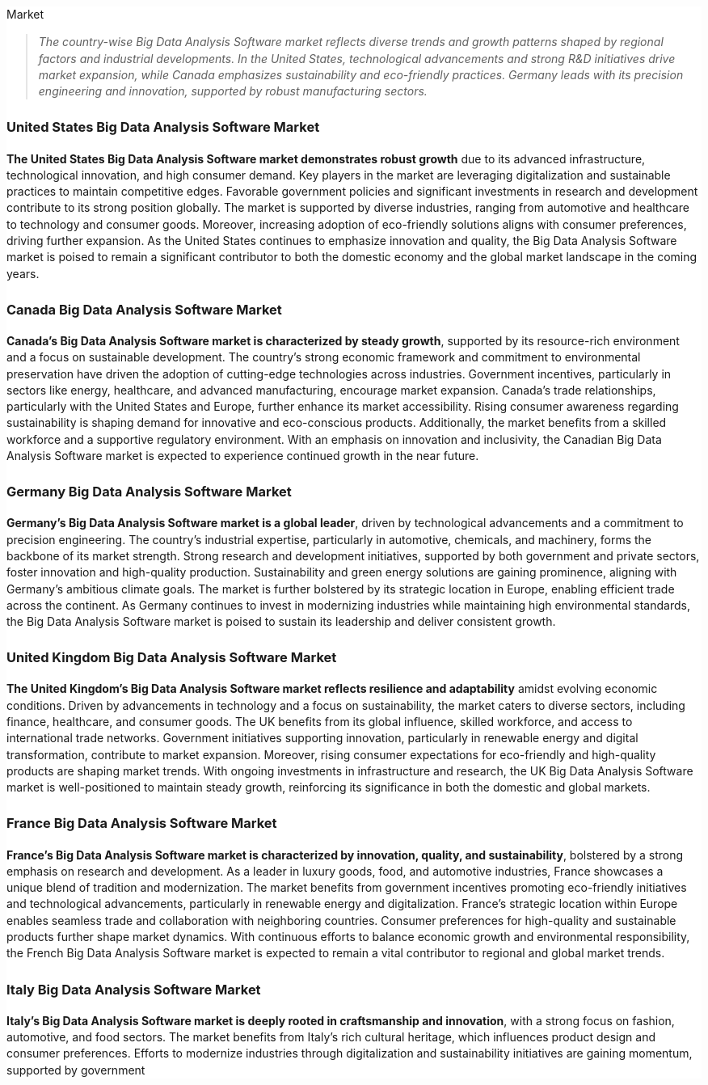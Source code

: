 Market<br /></span></h1><blockquote><p><em><span class="">The country-wise Big Data Analysis Software market reflects diverse trends and growth patterns shaped by regional factors and industrial developments. In the United States, technological advancements and strong R&amp;D initiatives drive market expansion, while Canada emphasizes sustainability and eco-friendly practices. Germany leads with its precision engineering and innovation, supported by robust manufacturing sectors.</span></em></p></blockquote><h3><strong>United States Big Data Analysis Software Market</strong></h3><p><strong>The United States Big Data Analysis Software market demonstrates robust growth</strong> due to its advanced infrastructure, technological innovation, and high consumer demand. Key players in the market are leveraging digitalization and sustainable practices to maintain competitive edges. Favorable government policies and significant investments in research and development contribute to its strong position globally. The market is supported by diverse industries, ranging from automotive and healthcare to technology and consumer goods. Moreover, increasing adoption of eco-friendly solutions aligns with consumer preferences, driving further expansion. As the United States continues to emphasize innovation and quality, the Big Data Analysis Software market is poised to remain a significant contributor to both the domestic economy and the global market landscape in the coming years.</p><h3><strong>Canada Big Data Analysis Software Market</strong></h3><p><strong>Canada&rsquo;s Big Data Analysis Software market is characterized by steady growth</strong>, supported by its resource-rich environment and a focus on sustainable development. The country&rsquo;s strong economic framework and commitment to environmental preservation have driven the adoption of cutting-edge technologies across industries. Government incentives, particularly in sectors like energy, healthcare, and advanced manufacturing, encourage market expansion. Canada&rsquo;s trade relationships, particularly with the United States and Europe, further enhance its market accessibility. Rising consumer awareness regarding sustainability is shaping demand for innovative and eco-conscious products. Additionally, the market benefits from a skilled workforce and a supportive regulatory environment. With an emphasis on innovation and inclusivity, the Canadian Big Data Analysis Software market is expected to experience continued growth in the near future.</p><h3><strong>Germany Big Data Analysis Software Market</strong></h3><p><strong>Germany&rsquo;s Big Data Analysis Software market is a global leader</strong>, driven by technological advancements and a commitment to precision engineering. The country&rsquo;s industrial expertise, particularly in automotive, chemicals, and machinery, forms the backbone of its market strength. Strong research and development initiatives, supported by both government and private sectors, foster innovation and high-quality production. Sustainability and green energy solutions are gaining prominence, aligning with Germany&rsquo;s ambitious climate goals. The market is further bolstered by its strategic location in Europe, enabling efficient trade across the continent. As Germany continues to invest in modernizing industries while maintaining high environmental standards, the Big Data Analysis Software market is poised to sustain its leadership and deliver consistent growth.</p><h3><strong>United Kingdom Big Data Analysis Software Market</strong></h3><p><strong>The United Kingdom&rsquo;s Big Data Analysis Software market reflects resilience and adaptability</strong> amidst evolving economic conditions. Driven by advancements in technology and a focus on sustainability, the market caters to diverse sectors, including finance, healthcare, and consumer goods. The UK benefits from its global influence, skilled workforce, and access to international trade networks. Government initiatives supporting innovation, particularly in renewable energy and digital transformation, contribute to market expansion. Moreover, rising consumer expectations for eco-friendly and high-quality products are shaping market trends. With ongoing investments in infrastructure and research, the UK Big Data Analysis Software market is well-positioned to maintain steady growth, reinforcing its significance in both the domestic and global markets.</p><h3><strong>France Big Data Analysis Software Market</strong></h3><p><strong>France&rsquo;s Big Data Analysis Software market is characterized by innovation, quality, and sustainability</strong>, bolstered by a strong emphasis on research and development. As a leader in luxury goods, food, and automotive industries, France showcases a unique blend of tradition and modernization. The market benefits from government incentives promoting eco-friendly initiatives and technological advancements, particularly in renewable energy and digitalization. France&rsquo;s strategic location within Europe enables seamless trade and collaboration with neighboring countries. Consumer preferences for high-quality and sustainable products further shape market dynamics. With continuous efforts to balance economic growth and environmental responsibility, the French Big Data Analysis Software market is expected to remain a vital contributor to regional and global market trends.</p><h3><strong>Italy Big Data Analysis Software Market</strong></h3><p><strong>Italy&rsquo;s Big Data Analysis Software market is deeply rooted in craftsmanship and innovation</strong>, with a strong focus on fashion, automotive, and food sectors. The market benefits from Italy&rsquo;s rich cultural heritage, which influences product design and consumer preferences. Efforts to modernize industries through digitalization and sustainability initiatives are gaining momentum, supported by government